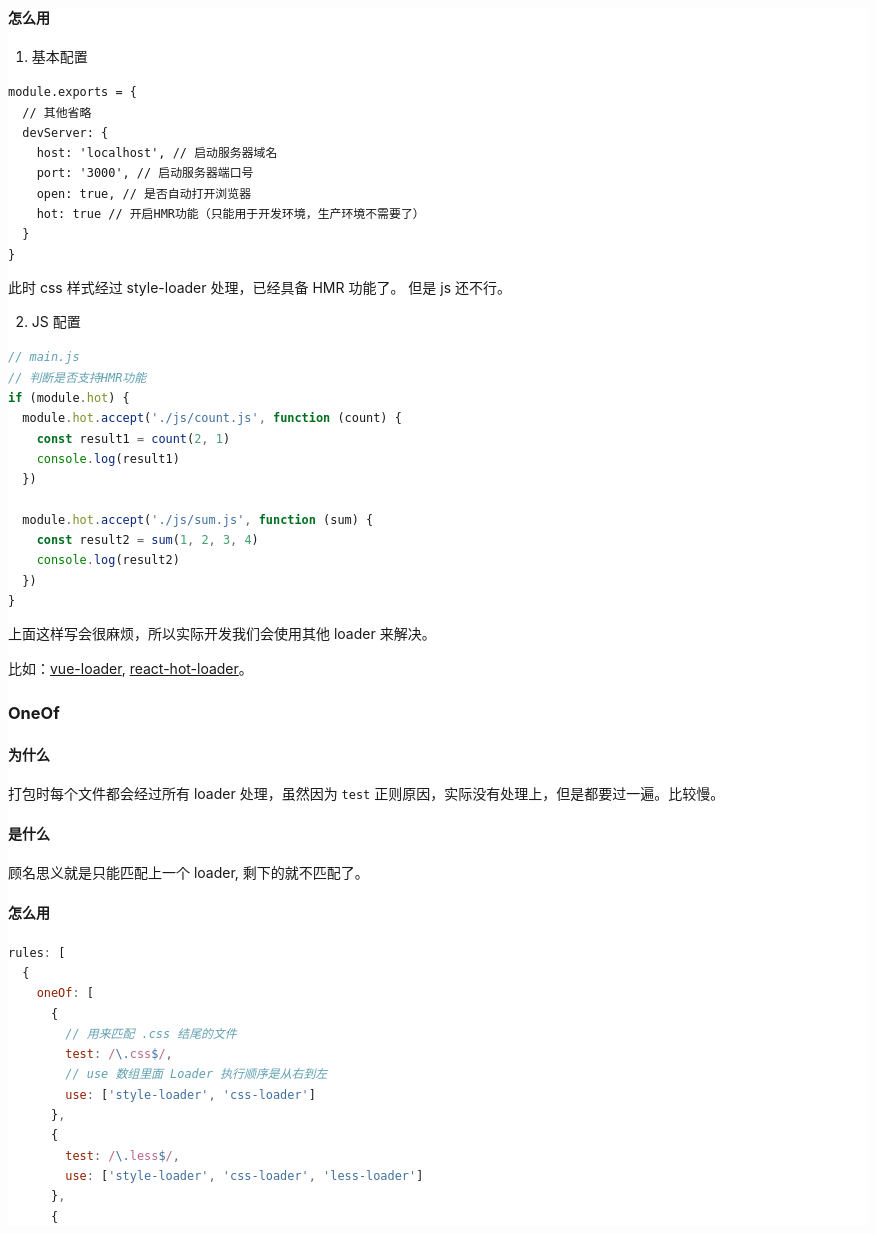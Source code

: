 #### 怎么用

1. 基本配置

```javascript{7}
module.exports = {
  // 其他省略
  devServer: {
    host: 'localhost', // 启动服务器域名
    port: '3000', // 启动服务器端口号
    open: true, // 是否自动打开浏览器
    hot: true // 开启HMR功能（只能用于开发环境，生产环境不需要了）
  }
}
```

此时 css 样式经过 style-loader 处理，已经具备 HMR 功能了。
但是 js 还不行。

2. JS 配置

```javascript
// main.js
// 判断是否支持HMR功能
if (module.hot) {
  module.hot.accept('./js/count.js', function (count) {
    const result1 = count(2, 1)
    console.log(result1)
  })

  module.hot.accept('./js/sum.js', function (sum) {
    const result2 = sum(1, 2, 3, 4)
    console.log(result2)
  })
}
```

上面这样写会很麻烦，所以实际开发我们会使用其他 loader 来解决。

比如：[vue-loader](https://github.com/vuejs/vue-loader), [react-hot-loader](https://github.com/gaearon/react-hot-loader)。

### OneOf

#### 为什么

打包时每个文件都会经过所有 loader 处理，虽然因为 `test` 正则原因，实际没有处理上，但是都要过一遍。比较慢。

#### 是什么

顾名思义就是只能匹配上一个 loader, 剩下的就不匹配了。

#### 怎么用

```javascript
rules: [
  {
    oneOf: [
      {
        // 用来匹配 .css 结尾的文件
        test: /\.css$/,
        // use 数组里面 Loader 执行顺序是从右到左
        use: ['style-loader', 'css-loader']
      },
      {
        test: /\.less$/,
        use: ['style-loader', 'css-loader', 'less-loader']
      },
      {
```